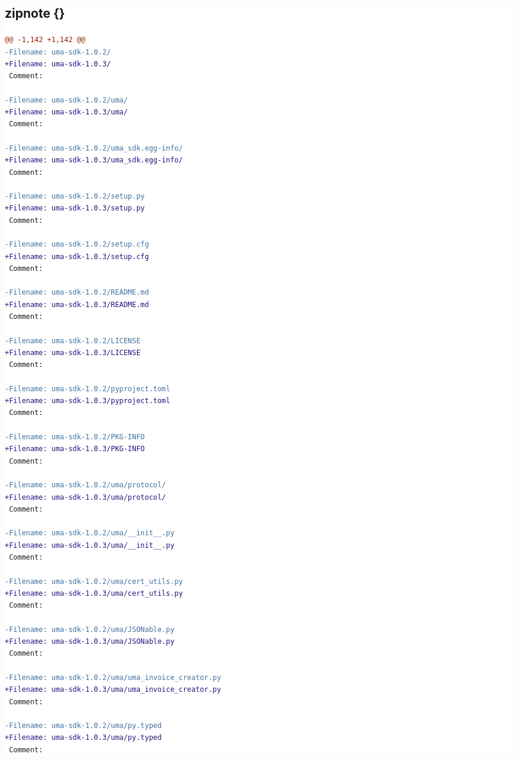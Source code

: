 ## zipnote {}

```diff
@@ -1,142 +1,142 @@
-Filename: uma-sdk-1.0.2/
+Filename: uma-sdk-1.0.3/
 Comment: 
 
-Filename: uma-sdk-1.0.2/uma/
+Filename: uma-sdk-1.0.3/uma/
 Comment: 
 
-Filename: uma-sdk-1.0.2/uma_sdk.egg-info/
+Filename: uma-sdk-1.0.3/uma_sdk.egg-info/
 Comment: 
 
-Filename: uma-sdk-1.0.2/setup.py
+Filename: uma-sdk-1.0.3/setup.py
 Comment: 
 
-Filename: uma-sdk-1.0.2/setup.cfg
+Filename: uma-sdk-1.0.3/setup.cfg
 Comment: 
 
-Filename: uma-sdk-1.0.2/README.md
+Filename: uma-sdk-1.0.3/README.md
 Comment: 
 
-Filename: uma-sdk-1.0.2/LICENSE
+Filename: uma-sdk-1.0.3/LICENSE
 Comment: 
 
-Filename: uma-sdk-1.0.2/pyproject.toml
+Filename: uma-sdk-1.0.3/pyproject.toml
 Comment: 
 
-Filename: uma-sdk-1.0.2/PKG-INFO
+Filename: uma-sdk-1.0.3/PKG-INFO
 Comment: 
 
-Filename: uma-sdk-1.0.2/uma/protocol/
+Filename: uma-sdk-1.0.3/uma/protocol/
 Comment: 
 
-Filename: uma-sdk-1.0.2/uma/__init__.py
+Filename: uma-sdk-1.0.3/uma/__init__.py
 Comment: 
 
-Filename: uma-sdk-1.0.2/uma/cert_utils.py
+Filename: uma-sdk-1.0.3/uma/cert_utils.py
 Comment: 
 
-Filename: uma-sdk-1.0.2/uma/JSONable.py
+Filename: uma-sdk-1.0.3/uma/JSONable.py
 Comment: 
 
-Filename: uma-sdk-1.0.2/uma/uma_invoice_creator.py
+Filename: uma-sdk-1.0.3/uma/uma_invoice_creator.py
 Comment: 
 
-Filename: uma-sdk-1.0.2/uma/py.typed
+Filename: uma-sdk-1.0.3/uma/py.typed
 Comment: 
```